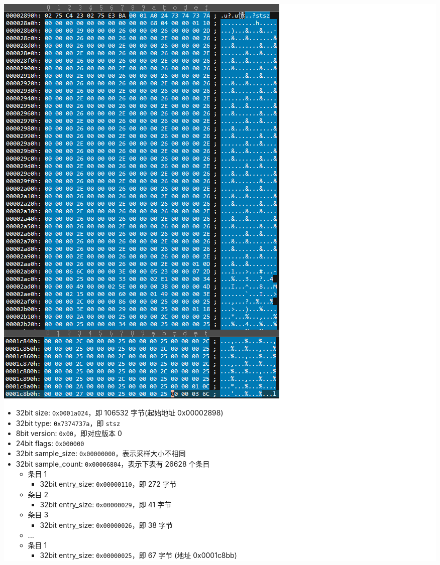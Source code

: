 ![stsz box](ref/stsz-box.png)

- 32bit size: `0x0001a024`，即 106532 字节(起始地址 0x00002898)
- 32bit type: `0x7374737a`，即 `stsz`
- 8bit version: `0x00`，即对应版本 0
- 24bit flags: `0x000000`
- 32bit sample_size: `0x00000000`，表示采样大小不相同
- 32bit sample_count: `0x00006804`，表示下表有 26628 个条目
  - 条目 1
    - 32bit entry_size: `0x00000110`，即 272 字节
  - 条目 2
    - 32bit entry_size: `0x00000029`，即 41 字节
  - 条目 3
    - 32bit entry_size: `0x00000026`，即 38 字节
  - ...
  - 条目 1
    - 32bit entry_size: `0x00000025`，即 67 字节 (地址 0x0001c8bb)
